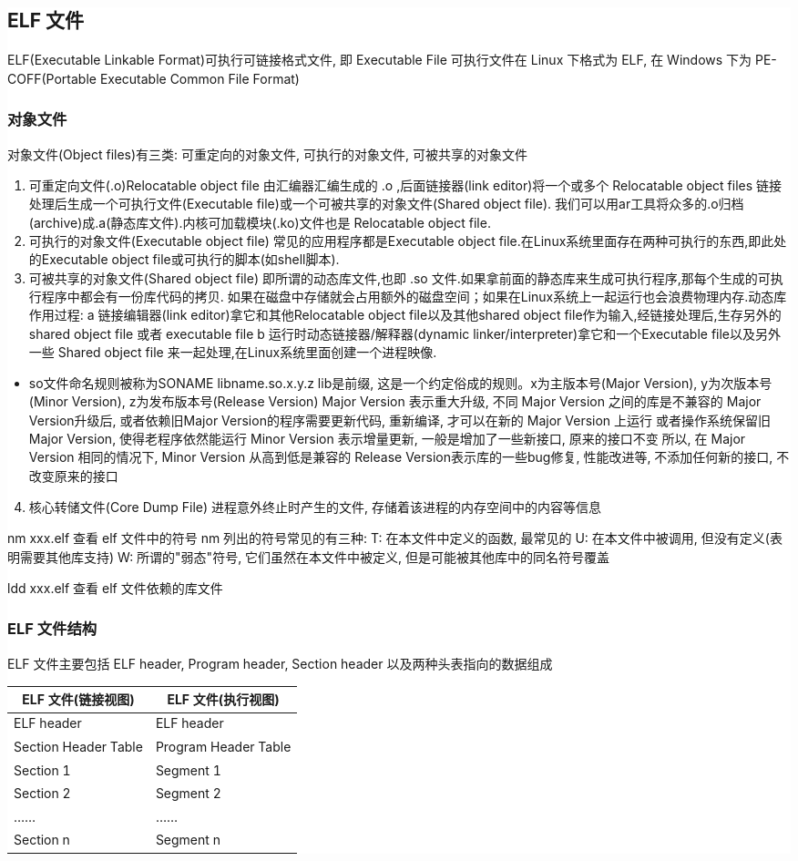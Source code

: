 ## ELF 文件
ELF(Executable Linkable Format)可执行可链接格式文件, 即 Executable File
可执行文件在 Linux 下格式为 ELF, 在 Windows 下为 PE-COFF(Portable Executable Common File Format)

### 对象文件
对象文件(Object files)有三类: 可重定向的对象文件, 可执行的对象文件, 可被共享的对象文件
1. 可重定向文件(.o)Relocatable object file
由汇编器汇编生成的 .o ,后面链接器(link editor)将一个或多个 Relocatable object files 链接处理后生成一个可执行文件(Executable file)或一个可被共享的对象文件(Shared object file).
我们可以用ar工具将众多的.o归档(archive)成.a(静态库文件).内核可加载模块(.ko)文件也是 Relocatable object file.
2. 可执行的对象文件(Executable object file)
常见的应用程序都是Executable object file.在Linux系统里面存在两种可执行的东西,即此处的Executable object file或可执行的脚本(如shell脚本).
3. 可被共享的对象文件(Shared object file)
即所谓的动态库文件,也即 .so 文件.如果拿前面的静态库来生成可执行程序,那每个生成的可执行程序中都会有一份库代码的拷贝.
如果在磁盘中存储就会占用额外的磁盘空间；如果在Linux系统上一起运行也会浪费物理内存.动态库作用过程:
a 链接编辑器(link editor)拿它和其他Relocatable object file以及其他shared object file作为输入,经链接处理后,生存另外的 shared object file 或者 executable file
b 运行时动态链接器/解释器(dynamic linker/interpreter)拿它和一个Executable file以及另外一些 Shared object file 来一起处理,在Linux系统里面创建一个进程映像.
* so文件命名规则被称为SONAME
libname.so.x.y.z
lib是前缀, 这是一个约定俗成的规则。x为主版本号(Major Version), y为次版本号(Minor Version), z为发布版本号(Release Version)
Major Version 表示重大升级, 不同 Major Version 之间的库是不兼容的
Major Version升级后, 或者依赖旧Major Version的程序需要更新代码, 重新编译, 才可以在新的 Major Version 上运行
或者操作系统保留旧Major Version, 使得老程序依然能运行
Minor Version 表示增量更新, 一般是增加了一些新接口, 原来的接口不变
所以, 在 Major Version 相同的情况下, Minor Version 从高到低是兼容的
Release Version表示库的一些bug修复, 性能改进等, 不添加任何新的接口, 不改变原来的接口
4. 核心转储文件(Core Dump File)
进程意外终止时产生的文件, 存储着该进程的内存空间中的内容等信息

nm xxx.elf
查看 elf 文件中的符号
nm 列出的符号常见的有三种:
T: 在本文件中定义的函数, 最常见的
U: 在本文件中被调用, 但没有定义(表明需要其他库支持)
W: 所谓的"弱态"符号, 它们虽然在本文件中被定义, 但是可能被其他库中的同名符号覆盖

ldd xxx.elf
查看 elf 文件依赖的库文件

### ELF 文件结构
ELF 文件主要包括 ELF header, Program header, Section header 以及两种头表指向的数据组成

| ELF 文件(链接视图)    | ELF 文件(执行视图)    |
|----------------------|----------------------|
| ELF header           | ELF header           |
| Section Header Table | Program Header Table |
| Section 1            | Segment 1            |
| Section 2            | Segment 2            |
| ……                   | ……                   |
| Section n            | Segment n            |
